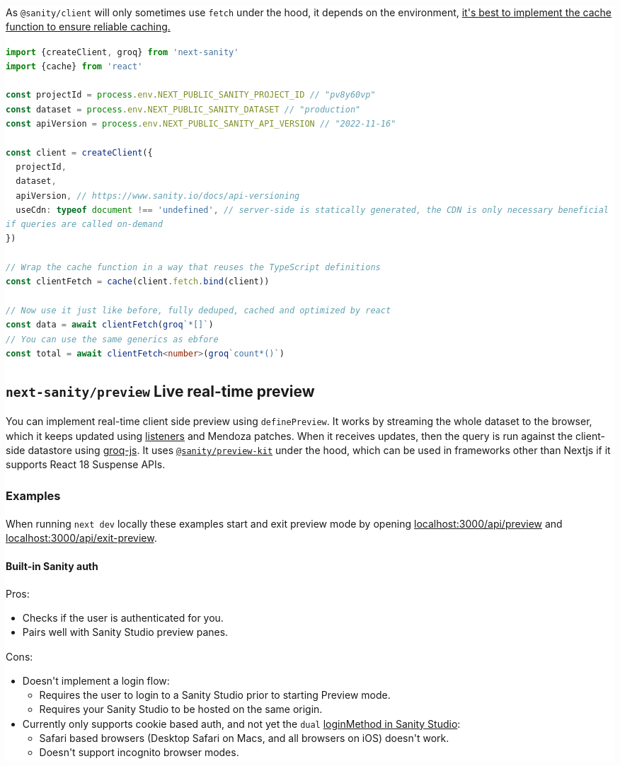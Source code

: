 As `@sanity/client` will only sometimes use `fetch` under the hood, it depends on the environment, [it's best to implement the cache function to ensure reliable caching.](https://beta.nextjs.org/docs/data-fetching/caching#per-request-cachingmd)

```ts
import {createClient, groq} from 'next-sanity'
import {cache} from 'react'

const projectId = process.env.NEXT_PUBLIC_SANITY_PROJECT_ID // "pv8y60vp"
const dataset = process.env.NEXT_PUBLIC_SANITY_DATASET // "production"
const apiVersion = process.env.NEXT_PUBLIC_SANITY_API_VERSION // "2022-11-16"

const client = createClient({
  projectId,
  dataset,
  apiVersion, // https://www.sanity.io/docs/api-versioning
  useCdn: typeof document !== 'undefined', // server-side is statically generated, the CDN is only necessary beneficial if queries are called on-demand
})

// Wrap the cache function in a way that reuses the TypeScript definitions
const clientFetch = cache(client.fetch.bind(client))

// Now use it just like before, fully deduped, cached and optimized by react
const data = await clientFetch(groq`*[]`)
// You can use the same generics as ebfore
const total = await clientFetch<number>(groq`count*()`)
```

## `next-sanity/preview` Live real-time preview

You can implement real-time client side preview using `definePreview`. It works by streaming the whole dataset to the browser, which it keeps updated using [listeners](https://www.sanity.io/docs/realtime-updates) and Mendoza patches. When it receives updates, then the query is run against the client-side datastore using [groq-js](https://github.com/sanity-io/groq-js).
It uses [`@sanity/preview-kit`](https://github.com/sanity-io/preview-kit) under the hood, which can be used in frameworks other than Nextjs if it supports React 18 Suspense APIs.

### Examples

When running `next dev` locally these examples start and exit preview mode by opening [localhost:3000/api/preview](http://localhost:3000/api/preview) and [localhost:3000/api/exit-preview](http://localhost:3000/api/exit-preview).

#### Built-in Sanity auth

Pros:

- Checks if the user is authenticated for you.
- Pairs well with Sanity Studio preview panes.

Cons:

- Doesn't implement a login flow:
  - Requires the user to login to a Sanity Studio prior to starting Preview mode.
  - Requires your Sanity Studio to be hosted on the same origin.
- Currently only supports cookie based auth, and not yet the `dual` [loginMethod in Sanity Studio](https://github.com/sanity-io/sanity/blob/9bf408d4cc8b3e14bac0bf94d3305d6960181d3c/packages/%40sanity/default-login/README.md?plain=1#L37):
  - Safari based browsers (Desktop Safari on Macs, and all browsers on iOS) doesn't work.
  - Doesn't support incognito browser modes.
